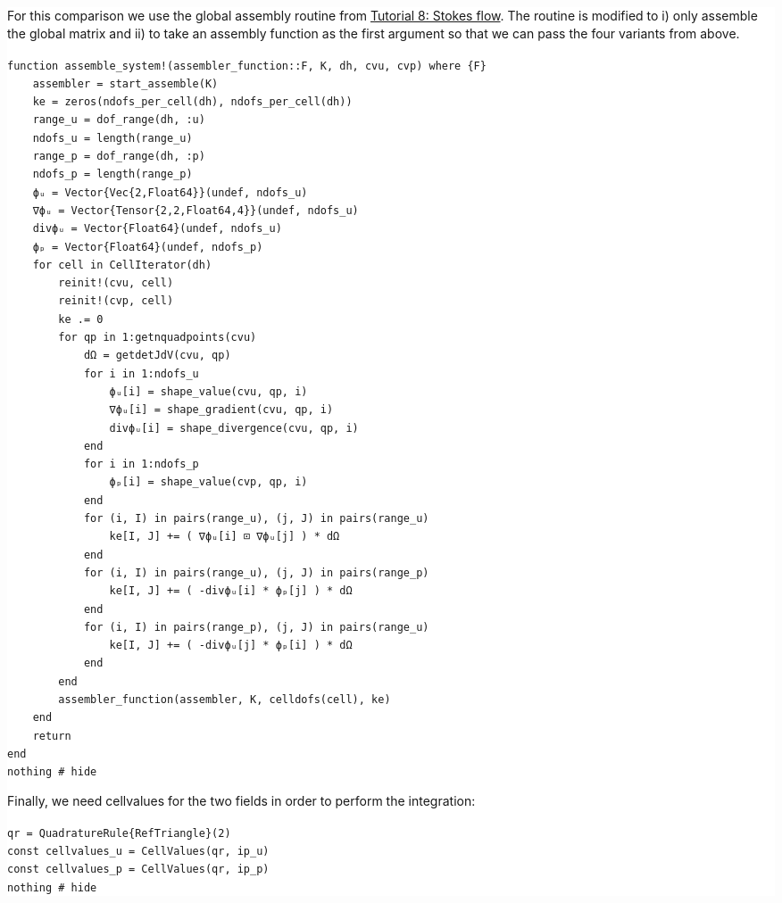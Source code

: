 For this comparison we use the global assembly routine from
[Tutorial 8: Stokes flow](../tutorials/stokes-flow.md). The routine is modified to i) only
assemble the global matrix and ii) to take an assembly function as the first argument so
that we can pass the four variants from above.

```@example assembly-perf
function assemble_system!(assembler_function::F, K, dh, cvu, cvp) where {F}
    assembler = start_assemble(K)
    ke = zeros(ndofs_per_cell(dh), ndofs_per_cell(dh))
    range_u = dof_range(dh, :u)
    ndofs_u = length(range_u)
    range_p = dof_range(dh, :p)
    ndofs_p = length(range_p)
    ϕᵤ = Vector{Vec{2,Float64}}(undef, ndofs_u)
    ∇ϕᵤ = Vector{Tensor{2,2,Float64,4}}(undef, ndofs_u)
    divϕᵤ = Vector{Float64}(undef, ndofs_u)
    ϕₚ = Vector{Float64}(undef, ndofs_p)
    for cell in CellIterator(dh)
        reinit!(cvu, cell)
        reinit!(cvp, cell)
        ke .= 0
        for qp in 1:getnquadpoints(cvu)
            dΩ = getdetJdV(cvu, qp)
            for i in 1:ndofs_u
                ϕᵤ[i] = shape_value(cvu, qp, i)
                ∇ϕᵤ[i] = shape_gradient(cvu, qp, i)
                divϕᵤ[i] = shape_divergence(cvu, qp, i)
            end
            for i in 1:ndofs_p
                ϕₚ[i] = shape_value(cvp, qp, i)
            end
            for (i, I) in pairs(range_u), (j, J) in pairs(range_u)
                ke[I, J] += ( ∇ϕᵤ[i] ⊡ ∇ϕᵤ[j] ) * dΩ
            end
            for (i, I) in pairs(range_u), (j, J) in pairs(range_p)
                ke[I, J] += ( -divϕᵤ[i] * ϕₚ[j] ) * dΩ
            end
            for (i, I) in pairs(range_p), (j, J) in pairs(range_u)
                ke[I, J] += ( -divϕᵤ[j] * ϕₚ[i] ) * dΩ
            end
        end
        assembler_function(assembler, K, celldofs(cell), ke)
    end
    return
end
nothing # hide
```

Finally, we need cellvalues for the two fields in order to perform the integration:

```@example assembly-perf
qr = QuadratureRule{RefTriangle}(2)
const cellvalues_u = CellValues(qr, ip_u)
const cellvalues_p = CellValues(qr, ip_p)
nothing # hide
```
